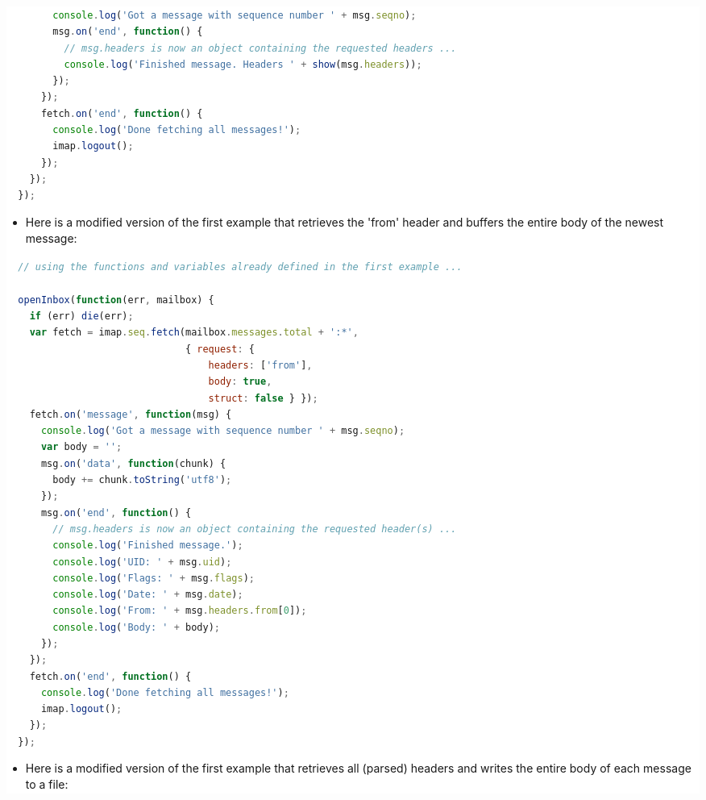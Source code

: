```javascript
        console.log('Got a message with sequence number ' + msg.seqno);
        msg.on('end', function() {
          // msg.headers is now an object containing the requested headers ...
          console.log('Finished message. Headers ' + show(msg.headers));
        });
      });
      fetch.on('end', function() {
        console.log('Done fetching all messages!');
        imap.logout();
      });
    });
  });
```

* Here is a modified version of the first example that retrieves the 'from' header and buffers the entire body of the newest message:

```javascript
  // using the functions and variables already defined in the first example ...

  openInbox(function(err, mailbox) {
    if (err) die(err);
    var fetch = imap.seq.fetch(mailbox.messages.total + ':*',
                               { request: {
                                   headers: ['from'],
                                   body: true,
                                   struct: false } });
    fetch.on('message', function(msg) {
      console.log('Got a message with sequence number ' + msg.seqno);
      var body = '';
      msg.on('data', function(chunk) {
        body += chunk.toString('utf8');
      });
      msg.on('end', function() {
        // msg.headers is now an object containing the requested header(s) ...
        console.log('Finished message.');
        console.log('UID: ' + msg.uid);
        console.log('Flags: ' + msg.flags);
        console.log('Date: ' + msg.date);
        console.log('From: ' + msg.headers.from[0]);
        console.log('Body: ' + body);
      });
    });
    fetch.on('end', function() {
      console.log('Done fetching all messages!');
      imap.logout();
    });
  });
```

* Here is a modified version of the first example that retrieves all (parsed) headers and writes the entire body of each message to a file:
